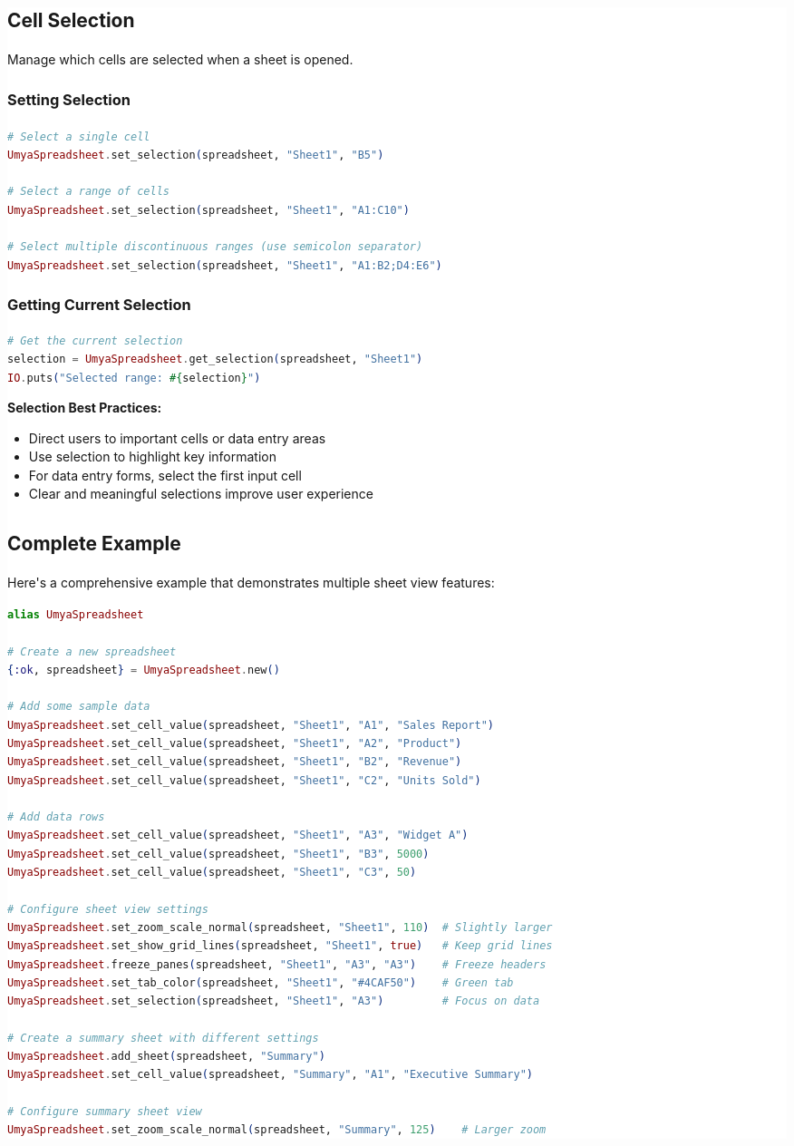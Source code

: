 ## Cell Selection

Manage which cells are selected when a sheet is opened.

### Setting Selection

```elixir
# Select a single cell
UmyaSpreadsheet.set_selection(spreadsheet, "Sheet1", "B5")

# Select a range of cells
UmyaSpreadsheet.set_selection(spreadsheet, "Sheet1", "A1:C10")

# Select multiple discontinuous ranges (use semicolon separator)
UmyaSpreadsheet.set_selection(spreadsheet, "Sheet1", "A1:B2;D4:E6")
```

### Getting Current Selection

```elixir
# Get the current selection
selection = UmyaSpreadsheet.get_selection(spreadsheet, "Sheet1")
IO.puts("Selected range: #{selection}")
```

**Selection Best Practices:**
- Direct users to important cells or data entry areas
- Use selection to highlight key information
- For data entry forms, select the first input cell
- Clear and meaningful selections improve user experience

## Complete Example

Here's a comprehensive example that demonstrates multiple sheet view features:

```elixir
alias UmyaSpreadsheet

# Create a new spreadsheet
{:ok, spreadsheet} = UmyaSpreadsheet.new()

# Add some sample data
UmyaSpreadsheet.set_cell_value(spreadsheet, "Sheet1", "A1", "Sales Report")
UmyaSpreadsheet.set_cell_value(spreadsheet, "Sheet1", "A2", "Product")
UmyaSpreadsheet.set_cell_value(spreadsheet, "Sheet1", "B2", "Revenue")
UmyaSpreadsheet.set_cell_value(spreadsheet, "Sheet1", "C2", "Units Sold")

# Add data rows
UmyaSpreadsheet.set_cell_value(spreadsheet, "Sheet1", "A3", "Widget A")
UmyaSpreadsheet.set_cell_value(spreadsheet, "Sheet1", "B3", 5000)
UmyaSpreadsheet.set_cell_value(spreadsheet, "Sheet1", "C3", 50)

# Configure sheet view settings
UmyaSpreadsheet.set_zoom_scale_normal(spreadsheet, "Sheet1", 110)  # Slightly larger
UmyaSpreadsheet.set_show_grid_lines(spreadsheet, "Sheet1", true)   # Keep grid lines
UmyaSpreadsheet.freeze_panes(spreadsheet, "Sheet1", "A3", "A3")    # Freeze headers
UmyaSpreadsheet.set_tab_color(spreadsheet, "Sheet1", "#4CAF50")    # Green tab
UmyaSpreadsheet.set_selection(spreadsheet, "Sheet1", "A3")         # Focus on data

# Create a summary sheet with different settings
UmyaSpreadsheet.add_sheet(spreadsheet, "Summary")
UmyaSpreadsheet.set_cell_value(spreadsheet, "Summary", "A1", "Executive Summary")

# Configure summary sheet view
UmyaSpreadsheet.set_zoom_scale_normal(spreadsheet, "Summary", 125)    # Larger zoom
```